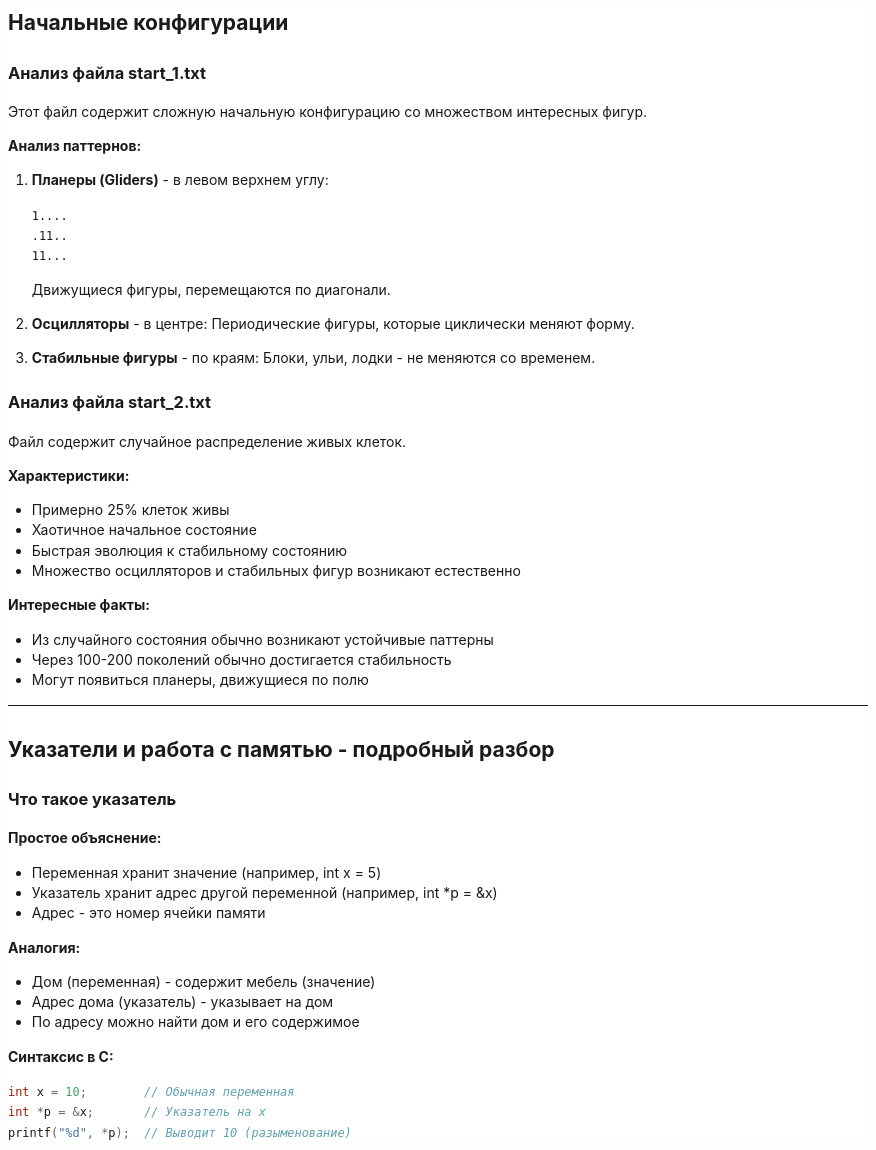 
## Начальные конфигурации

### Анализ файла start_1.txt

Этот файл содержит сложную начальную конфигурацию со множеством интересных фигур.

**Анализ паттернов:**

1. **Планеры (Gliders)** - в левом верхнем углу:
   ```
   1....
   .11..
   11...
   ```
   Движущиеся фигуры, перемещаются по диагонали.

2. **Осцилляторы** - в центре:
   Периодические фигуры, которые циклически меняют форму.

3. **Стабильные фигуры** - по краям:
   Блоки, ульи, лодки - не меняются со временем.

### Анализ файла start_2.txt

Файл содержит случайное распределение живых клеток.

**Характеристики:**
- Примерно 25% клеток живы
- Хаотичное начальное состояние
- Быстрая эволюция к стабильному состоянию
- Множество осцилляторов и стабильных фигур возникают естественно

**Интересные факты:**
- Из случайного состояния обычно возникают устойчивые паттерны
- Через 100-200 поколений обычно достигается стабильность
- Могут появиться планеры, движущиеся по полю

---

## Указатели и работа с памятью - подробный разбор

### Что такое указатель

**Простое объяснение:**
- Переменная хранит значение (например, int x = 5)
- Указатель хранит адрес другой переменной (например, int *p = &x)
- Адрес - это номер ячейки памяти

**Аналогия:**
- Дом (переменная) - содержит мебель (значение)
- Адрес дома (указатель) - указывает на дом
- По адресу можно найти дом и его содержимое

**Синтаксис в C:**
```c
int x = 10;        // Обычная переменная
int *p = &x;       // Указатель на x
printf("%d", *p);  // Выводит 10 (разыменование)
```
